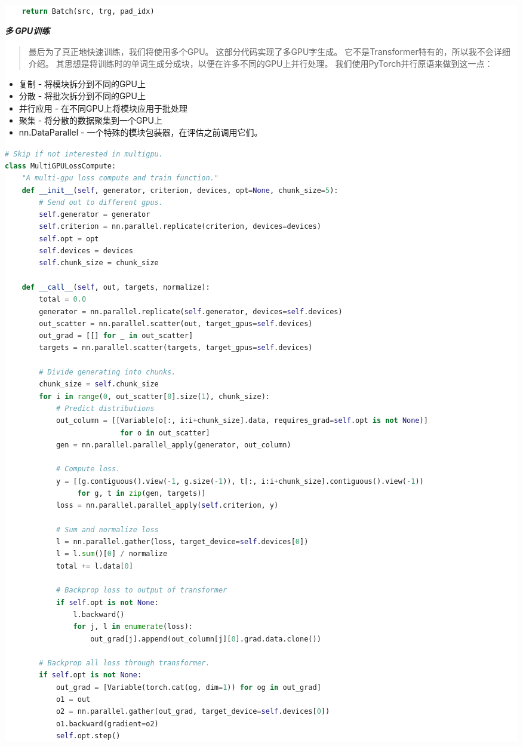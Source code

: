 ```python
    return Batch(src, trg, pad_idx)
```

***多 GPU训练***

> 最后为了真正地快速训练，我们将使用多个GPU。 这部分代码实现了多GPU字生成。 它不是Transformer特有的，所以我不会详细介绍。 其思想是将训练时的单词生成分成块，以便在许多不同的GPU上并行处理。 我们使用PyTorch并行原语来做到这一点：

- 复制 - 将模块拆分到不同的GPU上
- 分散 - 将批次拆分到不同的GPU上
- 并行应用 - 在不同GPU上将模块应用于批处理
- 聚集 - 将分散的数据聚集到一个GPU上
- nn.DataParallel - 一个特殊的模块包装器，在评估之前调用它们。

```python
# Skip if not interested in multigpu.
class MultiGPULossCompute:
    "A multi-gpu loss compute and train function."
    def __init__(self, generator, criterion, devices, opt=None, chunk_size=5):
        # Send out to different gpus.
        self.generator = generator
        self.criterion = nn.parallel.replicate(criterion, devices=devices)
        self.opt = opt
        self.devices = devices
        self.chunk_size = chunk_size
        
    def __call__(self, out, targets, normalize):
        total = 0.0
        generator = nn.parallel.replicate(self.generator, devices=self.devices)
        out_scatter = nn.parallel.scatter(out, target_gpus=self.devices)
        out_grad = [[] for _ in out_scatter]
        targets = nn.parallel.scatter(targets, target_gpus=self.devices)

        # Divide generating into chunks.
        chunk_size = self.chunk_size
        for i in range(0, out_scatter[0].size(1), chunk_size):
            # Predict distributions
            out_column = [[Variable(o[:, i:i+chunk_size].data, requires_grad=self.opt is not None)] 
                           for o in out_scatter]
            gen = nn.parallel.parallel_apply(generator, out_column)

            # Compute loss. 
            y = [(g.contiguous().view(-1, g.size(-1)), t[:, i:i+chunk_size].contiguous().view(-1)) 
                 for g, t in zip(gen, targets)]
            loss = nn.parallel.parallel_apply(self.criterion, y)

            # Sum and normalize loss
            l = nn.parallel.gather(loss, target_device=self.devices[0])
            l = l.sum()[0] / normalize
            total += l.data[0]

            # Backprop loss to output of transformer
            if self.opt is not None:
                l.backward()
                for j, l in enumerate(loss):
                    out_grad[j].append(out_column[j][0].grad.data.clone())

        # Backprop all loss through transformer.            
        if self.opt is not None:
            out_grad = [Variable(torch.cat(og, dim=1)) for og in out_grad]
            o1 = out
            o2 = nn.parallel.gather(out_grad, target_device=self.devices[0])
            o1.backward(gradient=o2)
            self.opt.step()
```